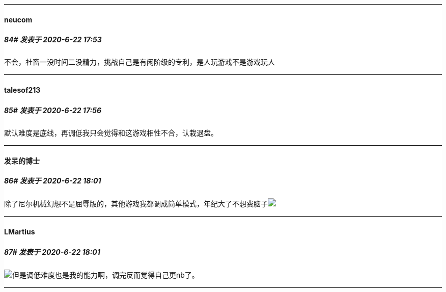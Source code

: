 





*****

####  neucom  
##### 84#       发表于 2020-6-22 17:53




不会，社畜一没时间二没精力，挑战自己是有闲阶级的专利，是人玩游戏不是游戏玩人







*****

####  talesof213  
##### 85#       发表于 2020-6-22 17:56




默认难度是底线，再调低我只会觉得和这游戏相性不合，认栽退盘。







*****

####  发呆的博士  
##### 86#       发表于 2020-6-22 18:01




除了尼尔机械幻想不是屈辱版的，其他游戏我都调成简单模式，年纪大了不想费脑子<img src="https://static.saraba1st.com/image/smiley/face2017/006.png" referrerpolicy="no-referrer">







*****

####  LMartius  
##### 87#       发表于 2020-6-22 18:01



<img src="https://static.saraba1st.com/image/smiley/face2017/067.png" referrerpolicy="no-referrer">但是调低难度也是我的能力啊，调完反而觉得自己更nb了。







*****
